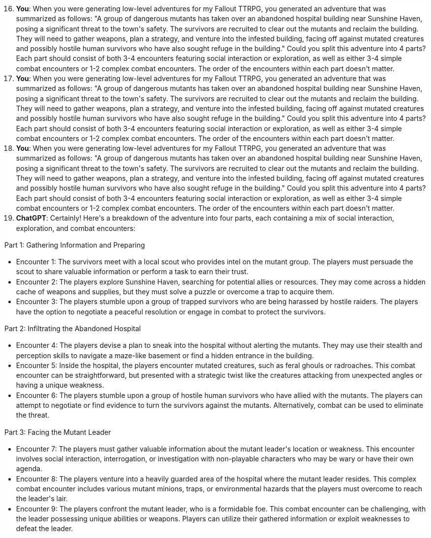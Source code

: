16. **You**: When you were generating low-level adventures for my Fallout TTRPG, you generated an adventure that was summarized as follows: "A group of dangerous mutants has taken over an abandoned hospital building near Sunshine Haven, posing a significant threat to the town's safety. The survivors are recruited to clear out the mutants and reclaim the building. They will need to gather weapons, plan a strategy, and venture into the infested building, facing off against mutated creatures and possibly hostile human survivors who have also sought refuge in the building." Could you split this adventure into 4 parts? Each part should consist of both 3-4 encounters featuring social interaction or exploration, as well as either 3-4 simple combat encounters or 1-2 complex combat encounters. The order of the encounters within each part doesn't matter.
17. **You**: When you were generating low-level adventures for my Fallout TTRPG, you generated an adventure that was summarized as follows: "A group of dangerous mutants has taken over an abandoned hospital building near Sunshine Haven, posing a significant threat to the town's safety. The survivors are recruited to clear out the mutants and reclaim the building. They will need to gather weapons, plan a strategy, and venture into the infested building, facing off against mutated creatures and possibly hostile human survivors who have also sought refuge in the building." Could you split this adventure into 4 parts? Each part should consist of both 3-4 encounters featuring social interaction or exploration, as well as either 3-4 simple combat encounters or 1-2 complex combat encounters. The order of the encounters within each part doesn't matter.
18. **You**: When you were generating low-level adventures for my Fallout TTRPG, you generated an adventure that was summarized as follows: "A group of dangerous mutants has taken over an abandoned hospital building near Sunshine Haven, posing a significant threat to the town's safety. The survivors are recruited to clear out the mutants and reclaim the building. They will need to gather weapons, plan a strategy, and venture into the infested building, facing off against mutated creatures and possibly hostile human survivors who have also sought refuge in the building." Could you split this adventure into 4 parts? Each part should consist of both 3-4 encounters featuring social interaction or exploration, as well as either 3-4 simple combat encounters or 1-2 complex combat encounters. The order of the encounters within each part doesn't matter.
19. **ChatGPT**: Certainly! Here's a breakdown of the adventure into four parts, each containing a mix of social interaction, exploration, and combat encounters:

Part 1: Gathering Information and Preparing
- Encounter 1: The survivors meet with a local scout who provides intel on the mutant group. The players must persuade the scout to share valuable information or perform a task to earn their trust.
- Encounter 2: The players explore Sunshine Haven, searching for potential allies or resources. They may come across a hidden cache of weapons and supplies, but they must solve a puzzle or overcome a trap to acquire them.
- Encounter 3: The players stumble upon a group of trapped survivors who are being harassed by hostile raiders. The players have the option to negotiate a peaceful resolution or engage in combat to protect the survivors.

Part 2: Infiltrating the Abandoned Hospital
- Encounter 4: The players devise a plan to sneak into the hospital without alerting the mutants. They may use their stealth and perception skills to navigate a maze-like basement or find a hidden entrance in the building.
- Encounter 5: Inside the hospital, the players encounter mutated creatures, such as feral ghouls or radroaches. This combat encounter can be straightforward, but presented with a strategic twist like the creatures attacking from unexpected angles or having a unique weakness.
- Encounter 6: The players stumble upon a group of hostile human survivors who have allied with the mutants. The players can attempt to negotiate or find evidence to turn the survivors against the mutants. Alternatively, combat can be used to eliminate the threat.

Part 3: Facing the Mutant Leader
- Encounter 7: The players must gather valuable information about the mutant leader's location or weakness. This encounter involves social interaction, interrogation, or investigation with non-playable characters who may be wary or have their own agenda.
- Encounter 8: The players venture into a heavily guarded area of the hospital where the mutant leader resides. This complex combat encounter includes various mutant minions, traps, or environmental hazards that the players must overcome to reach the leader's lair.
- Encounter 9: The players confront the mutant leader, who is a formidable foe. This combat encounter can be challenging, with the leader possessing unique abilities or weapons. Players can utilize their gathered information or exploit weaknesses to defeat the leader.
